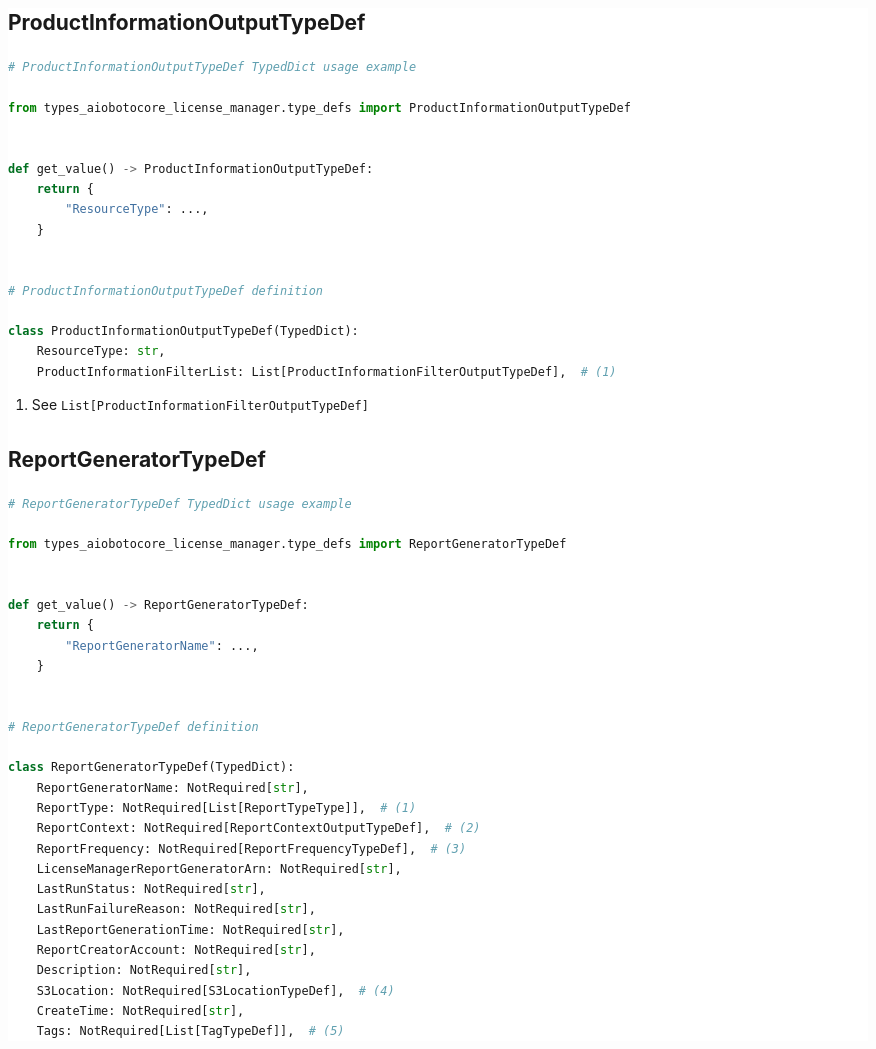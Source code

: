 ## ProductInformationOutputTypeDef

```python
# ProductInformationOutputTypeDef TypedDict usage example

from types_aiobotocore_license_manager.type_defs import ProductInformationOutputTypeDef


def get_value() -> ProductInformationOutputTypeDef:
    return {
        "ResourceType": ...,
    }


# ProductInformationOutputTypeDef definition

class ProductInformationOutputTypeDef(TypedDict):
    ResourceType: str,
    ProductInformationFilterList: List[ProductInformationFilterOutputTypeDef],  # (1)
```

1. See `List[ProductInformationFilterOutputTypeDef]`

## ReportGeneratorTypeDef

```python
# ReportGeneratorTypeDef TypedDict usage example

from types_aiobotocore_license_manager.type_defs import ReportGeneratorTypeDef


def get_value() -> ReportGeneratorTypeDef:
    return {
        "ReportGeneratorName": ...,
    }


# ReportGeneratorTypeDef definition

class ReportGeneratorTypeDef(TypedDict):
    ReportGeneratorName: NotRequired[str],
    ReportType: NotRequired[List[ReportTypeType]],  # (1)
    ReportContext: NotRequired[ReportContextOutputTypeDef],  # (2)
    ReportFrequency: NotRequired[ReportFrequencyTypeDef],  # (3)
    LicenseManagerReportGeneratorArn: NotRequired[str],
    LastRunStatus: NotRequired[str],
    LastRunFailureReason: NotRequired[str],
    LastReportGenerationTime: NotRequired[str],
    ReportCreatorAccount: NotRequired[str],
    Description: NotRequired[str],
    S3Location: NotRequired[S3LocationTypeDef],  # (4)
    CreateTime: NotRequired[str],
    Tags: NotRequired[List[TagTypeDef]],  # (5)
```
